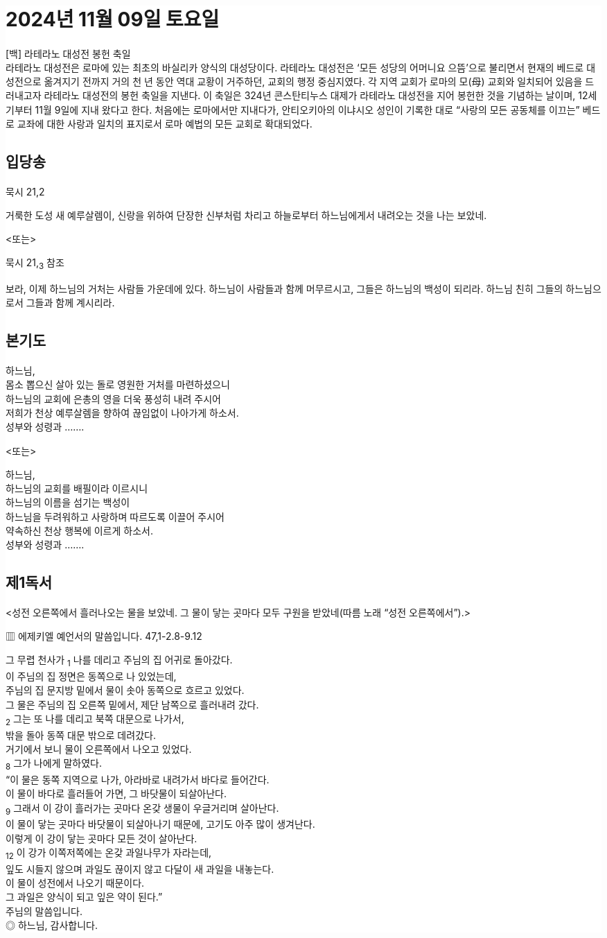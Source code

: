 # 2024년 11월 09일 토요일

[백] 라테라노 대성전 봉헌 축일  
라테라노 대성전은 로마에 있는 최초의 바실리카 양식의 대성당이다. 라테라노 대성전은 ‘모든 성당의 어머니요 으뜸’으로 불리면서 현재의 베드로 대성전으로 옮겨지기 전까지 거의 천 년 동안 역대 교황이 거주하던, 교회의 행정 중심지였다. 각 지역 교회가 로마의 모(母) 교회와 일치되어 있음을 드러내고자 라테라노 대성전의 봉헌 축일을 지낸다.
이 축일은 324년 콘스탄티누스 대제가 라테라노 대성전을 지어 봉헌한 것을 기념하는 날이며, 12세기부터 11월 9일에 지내 왔다고 한다. 처음에는 로마에서만 지내다가, 안티오키아의 이냐시오 성인이 기록한 대로 “사랑의 모든 공동체를 이끄는” 베드로 교좌에 대한 사랑과 일치의 표지로서 로마 예법의 모든 교회로 확대되었다.


## 입당송

묵시 21,2

거룩한 도성 새 예루살렘이, 신랑을 위하여 단장한 신부처럼 차리고 하늘로부터 하느님에게서 내려오는 것을 나는 보았네.  
  
<또는>  
  
묵시 21,<sub>3</sub> 참조  
  
보라, 이제 하느님의 거처는 사람들 가운데에 있다. 하느님이 사람들과 함께 머무르시고, 그들은 하느님의 백성이 되리라. 하느님 친히 그들의 하느님으로서 그들과 함께 계시리라.  
## 본기도

하느님,  
몸소 뽑으신 살아 있는 돌로 영원한 거처를 마련하셨으니  
하느님의 교회에 은총의 영을 더욱 풍성히 내려 주시어  
저희가 천상 예루살렘을 향하여 끊임없이 나아가게 하소서.  
성부와 성령과 …….  
  
<또는>  
  
하느님,  
하느님의 교회를 배필이라 이르시니  
하느님의 이름을 섬기는 백성이  
하느님을 두려워하고 사랑하며 따르도록 이끌어 주시어  
약속하신 천상 행복에 이르게 하소서.  
성부와 성령과 …….  
## 제1독서

<성전 오른쪽에서 흘러나오는 물을 보았네. 그 물이 닿는 곳마다 모두 구원을 받았네(따름 노래 “성전 오른쪽에서”).>

▥ 에제키엘 예언서의 말씀입니다. 47,1-2.8-9.12

그 무렵 천사가 <sub>1</sub> 나를 데리고 주님의 집 어귀로 돌아갔다.  
이 주님의 집 정면은 동쪽으로 나 있었는데,  
주님의 집 문지방 밑에서 물이 솟아 동쪽으로 흐르고 있었다.  
그 물은 주님의 집 오른쪽 밑에서, 제단 남쪽으로 흘러내려 갔다.  
<sub>2</sub> 그는 또 나를 데리고 북쪽 대문으로 나가서,  
밖을 돌아 동쪽 대문 밖으로 데려갔다.  
거기에서 보니 물이 오른쪽에서 나오고 있었다.  
<sub>8</sub> 그가 나에게 말하였다.  
“이 물은 동쪽 지역으로 나가, 아라바로 내려가서 바다로 들어간다.  
이 물이 바다로 흘러들어 가면, 그 바닷물이 되살아난다.  
<sub>9</sub> 그래서 이 강이 흘러가는 곳마다 온갖 생물이 우글거리며 살아난다.  
이 물이 닿는 곳마다 바닷물이 되살아나기 때문에, 고기도 아주 많이 생겨난다.  
이렇게 이 강이 닿는 곳마다 모든 것이 살아난다.  
<sub>12</sub> 이 강가 이쪽저쪽에는 온갖 과일나무가 자라는데,  
잎도 시들지 않으며 과일도 끊이지 않고 다달이 새 과일을 내놓는다.  
이 물이 성전에서 나오기 때문이다.  
그 과일은 양식이 되고 잎은 약이 된다.”  
주님의 말씀입니다.  
◎ 하느님, 감사합니다.  
  